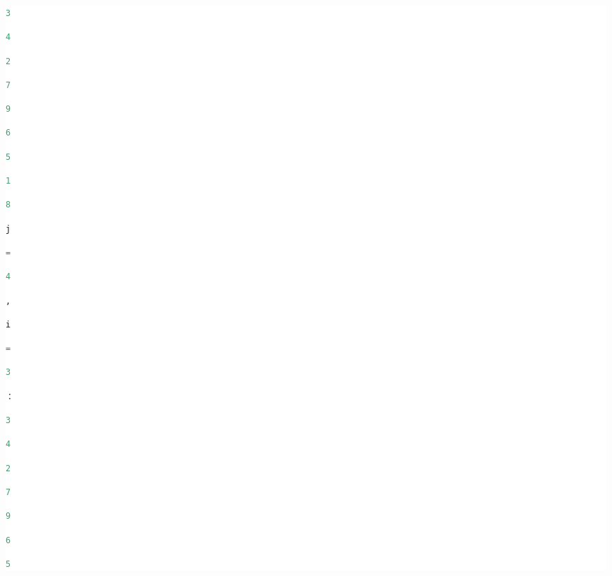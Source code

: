 ```python
3
```
```python
4
```
```python
2
```
```python
7
```
```python
9
```
```python
6
```
```python
5
```
```python
1
```
```python
8
```
```python
j
```
```python
=
```
```python
4
```
```python
,
```
```python
i
```
```python
=
```
```python
3
```
```python
：
```
```python
3
```
```python
4
```
```python
2
```
```python
7
```
```python
9
```
```python
6
```
```python
5
```
```python
```